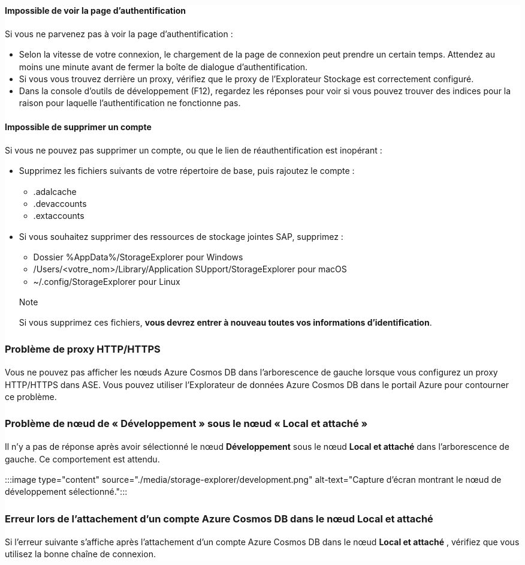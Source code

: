 #### <a name="unable-to-see-the-authentication-page"></a>Impossible de voir la page d’authentification

Si vous ne parvenez pas à voir la page d’authentification :

* Selon la vitesse de votre connexion, le chargement de la page de connexion peut prendre un certain temps. Attendez au moins une minute avant de fermer la boîte de dialogue d’authentification.
* Si vous vous trouvez derrière un proxy, vérifiez que le proxy de l’Explorateur Stockage est correctement configuré.
* Dans la console d’outils de développement (F12), regardez les réponses pour voir si vous pouvez trouver des indices pour la raison pour laquelle l’authentification ne fonctionne pas.

#### <a name="cant-remove-an-account"></a>Impossible de supprimer un compte

Si vous ne pouvez pas supprimer un compte, ou que le lien de réauthentification est inopérant :

* Supprimez les fichiers suivants de votre répertoire de base, puis rajoutez le compte :
  * .adalcache
  * .devaccounts
  * .extaccounts

* Si vous souhaitez supprimer des ressources de stockage jointes SAP, supprimez :
  * Dossier %AppData%/StorageExplorer pour Windows
  * /Users/<votre_nom>/Library/Application SUpport/StorageExplorer pour macOS
  * ~/.config/StorageExplorer pour Linux
  
  > [!NOTE]
  > Si vous supprimez ces fichiers, **vous devrez entrer à nouveau toutes vos informations d’identification**.

### <a name="httphttps-proxy-issue"></a>Problème de proxy HTTP/HTTPS

Vous ne pouvez pas afficher les nœuds Azure Cosmos DB dans l’arborescence de gauche lorsque vous configurez un proxy HTTP/HTTPS dans ASE. Vous pouvez utiliser l’Explorateur de données Azure Cosmos DB dans le portail Azure pour contourner ce problème.

### <a name="development-node-under-local-and-attached-node-issue"></a>Problème de nœud de « Développement » sous le nœud « Local et attaché »

Il n’y a pas de réponse après avoir sélectionné le nœud **Développement** sous le nœud **Local et attaché** dans l’arborescence de gauche. Ce comportement est attendu.

:::image type="content" source="./media/storage-explorer/development.png" alt-text="Capture d’écran montrant le nœud de développement sélectionné.":::

### <a name="attach-an-azure-cosmos-db-account-in-the-local-and-attached-node-error"></a>Erreur lors de l’attachement d’un compte Azure Cosmos DB dans le nœud **Local et attaché**

Si l’erreur suivante s’affiche après l’attachement d’un compte Azure Cosmos DB dans le nœud **Local et attaché** , vérifiez que vous utilisez la bonne chaîne de connexion.
